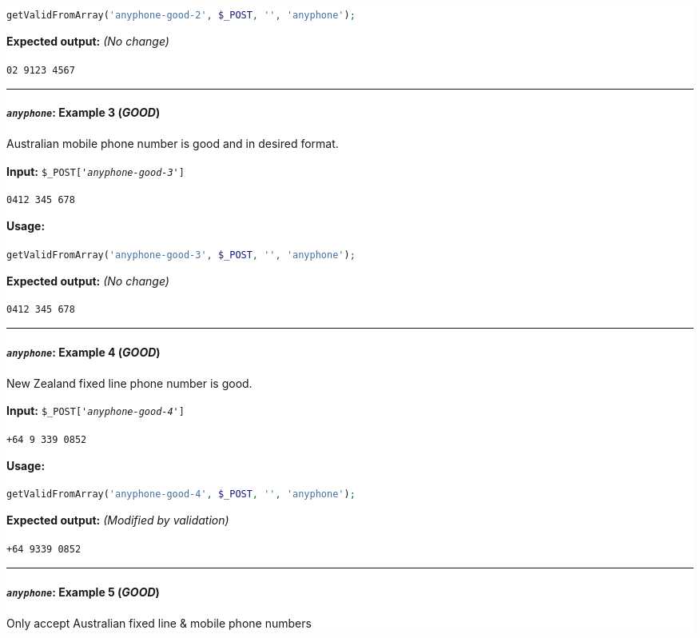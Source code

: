 ```php
getValidFromArray('anyphone-good-2', $_POST, '', 'anyphone');
```

__Expected output:__ *(No change)*
```
02 9123 4567
```


-----

#### *`anyphone`*: Example 3 (_GOOD_)

Australian mobile phone number is good and in desired format.

__Input:__ `$_POST[`*`'anyphone-good-3'`*`]`

```text
0412 345 678
```

__Usage:__

```php
getValidFromArray('anyphone-good-3', $_POST, '', 'anyphone');
```

__Expected output:__ *(No change)*
```
0412 345 678
```


-----

#### *`anyphone`*: Example 4 (_GOOD_)

New Zealand fixed line phone number is good.

__Input:__ `$_POST[`*`'anyphone-good-4'`*`]`

```text
+64 9 339 0852
```

__Usage:__

```php
getValidFromArray('anyphone-good-4', $_POST, '', 'anyphone');
```

__Expected output:__ *(Modified by validation)*
```
+64 9339 0852
```


-----

#### *`anyphone`*: Example 5 (_GOOD_)

Only accept Australian fixed line & mobile phone numbers

